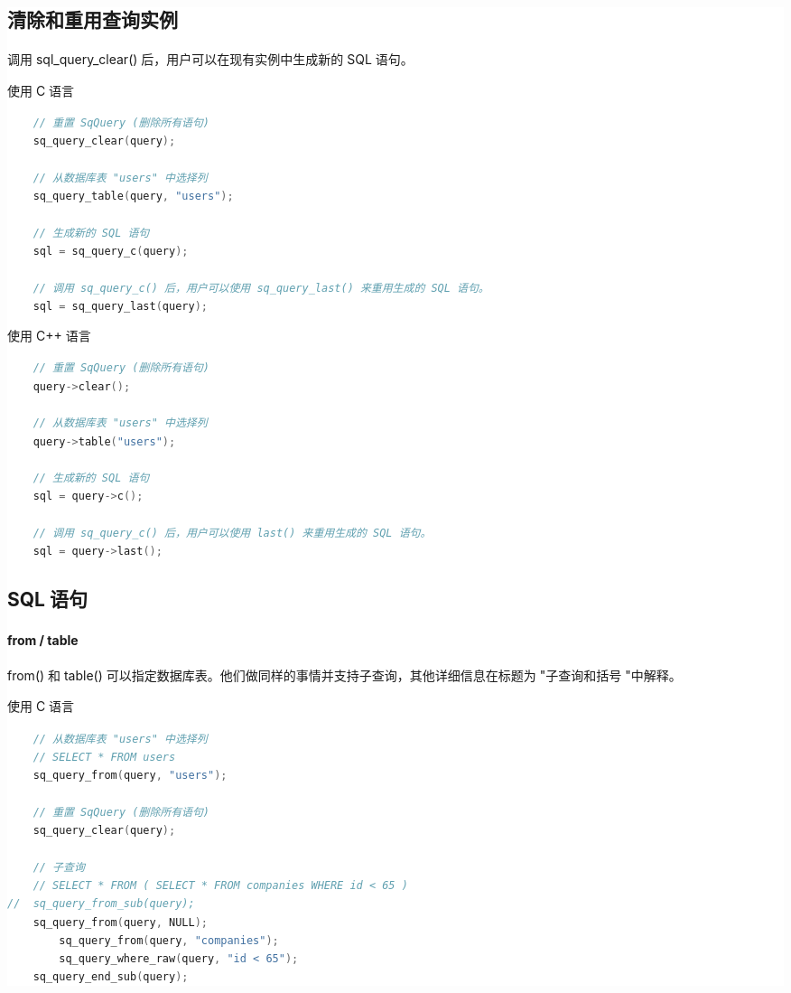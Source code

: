 ## 清除和重用查询实例

调用 sql_query_clear() 后，用户可以在现有实例中生成新的 SQL 语句。  
  
使用 C 语言

```c
	// 重置 SqQuery (删除所有语句)
	sq_query_clear(query);

	// 从数据库表 "users" 中选择列
	sq_query_table(query, "users");

	// 生成新的 SQL 语句
	sql = sq_query_c(query);

	// 调用 sq_query_c() 后，用户可以使用 sq_query_last() 来重用生成的 SQL 语句。
	sql = sq_query_last(query);
```

使用 C++ 语言

```c++
	// 重置 SqQuery (删除所有语句)
	query->clear();

	// 从数据库表 "users" 中选择列
	query->table("users");

	// 生成新的 SQL 语句
	sql = query->c();

	// 调用 sq_query_c() 后，用户可以使用 last() 来重用生成的 SQL 语句。
	sql = query->last();
```

## SQL 语句

#### from / table

from() 和 table() 可以指定数据库表。他们做同样的事情并支持子查询，其他详细信息在标题为 "子查询和括号 "中解释。  
  
使用 C 语言

```c
	// 从数据库表 "users" 中选择列
	// SELECT * FROM users
	sq_query_from(query, "users");

	// 重置 SqQuery (删除所有语句)
	sq_query_clear(query);

	// 子查询
	// SELECT * FROM ( SELECT * FROM companies WHERE id < 65 )
//	sq_query_from_sub(query);
	sq_query_from(query, NULL);
		sq_query_from(query, "companies");
		sq_query_where_raw(query, "id < 65");
	sq_query_end_sub(query);
```
